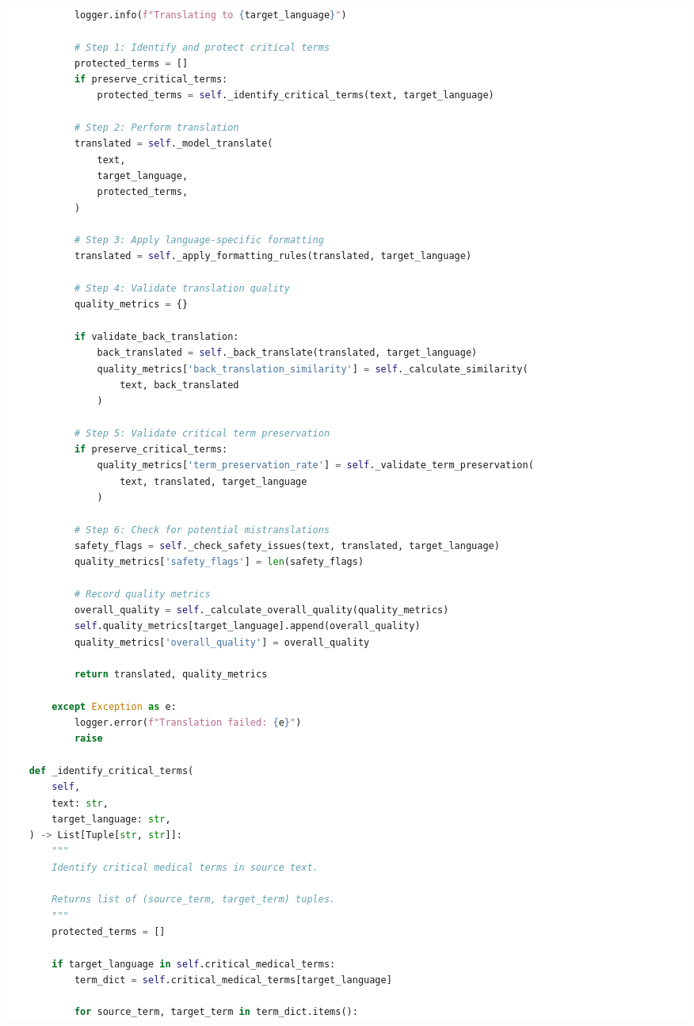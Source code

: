 ```python
            logger.info(f"Translating to {target_language}")
            
            # Step 1: Identify and protect critical terms
            protected_terms = []
            if preserve_critical_terms:
                protected_terms = self._identify_critical_terms(text, target_language)
            
            # Step 2: Perform translation
            translated = self._model_translate(
                text,
                target_language,
                protected_terms,
            )
            
            # Step 3: Apply language-specific formatting
            translated = self._apply_formatting_rules(translated, target_language)
            
            # Step 4: Validate translation quality
            quality_metrics = {}
            
            if validate_back_translation:
                back_translated = self._back_translate(translated, target_language)
                quality_metrics['back_translation_similarity'] = self._calculate_similarity(
                    text, back_translated
                )
            
            # Step 5: Validate critical term preservation
            if preserve_critical_terms:
                quality_metrics['term_preservation_rate'] = self._validate_term_preservation(
                    text, translated, target_language
                )
            
            # Step 6: Check for potential mistranslations
            safety_flags = self._check_safety_issues(text, translated, target_language)
            quality_metrics['safety_flags'] = len(safety_flags)
            
            # Record quality metrics
            overall_quality = self._calculate_overall_quality(quality_metrics)
            self.quality_metrics[target_language].append(overall_quality)
            quality_metrics['overall_quality'] = overall_quality
            
            return translated, quality_metrics
            
        except Exception as e:
            logger.error(f"Translation failed: {e}")
            raise
    
    def _identify_critical_terms(
        self,
        text: str,
        target_language: str,
    ) -> List[Tuple[str, str]]:
        """
        Identify critical medical terms in source text.
        
        Returns list of (source_term, target_term) tuples.
        """
        protected_terms = []
        
        if target_language in self.critical_medical_terms:
            term_dict = self.critical_medical_terms[target_language]
            
            for source_term, target_term in term_dict.items():
```